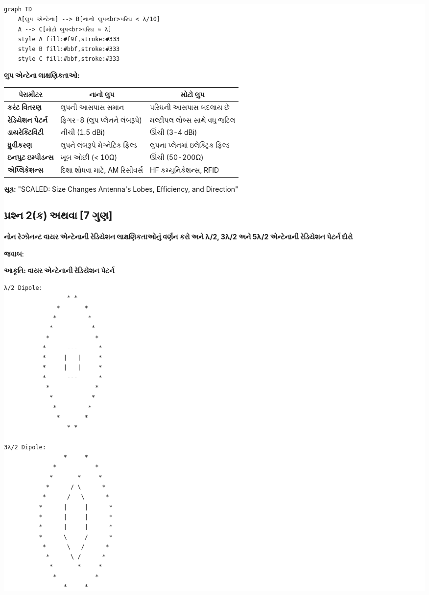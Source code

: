 ```mermaid
graph TD
    A[લુપ એન્ટેના] --> B[નાનો લુપ<br>પરિઘ < λ/10]
    A --> C[મોટો લુપ<br>પરિઘ ≈ λ]
    style A fill:#f9f,stroke:#333
    style B fill:#bbf,stroke:#333
    style C fill:#bbf,stroke:#333
```

**લુપ એન્ટેના લાક્ષણિકતાઓ:**

| પેરામીટર | નાનો લુપ | મોટો લુપ |
|-----------|------------|------------|
| **કરંટ વિતરણ** | લુપની આસપાસ સમાન | પરિઘની આસપાસ બદલાય છે |
| **રેડિયેશન પેટર્ન** | ફિગર-8 (લુપ પ્લેનને લંબરૂપે) | મલ્ટીપલ લોબ્સ સાથે વધુ જટિલ |
| **ડાયરેક્ટિવિટી** | નીચી (1.5 dBi) | ઊંચી (3-4 dBi) |
| **ધ્રુવીકરણ** | લુપને લંબરૂપે મેગ્નેટિક ફિલ્ડ | લુપના પ્લેનમાં ઇલેક્ટ્રિક ફિલ્ડ |
| **ઇનપુટ ઇમ્પીડન્સ** | ખૂબ ઓછી (< 10Ω) | ઊંચી (50-200Ω) |
| **એપ્લિકેશન્સ** | દિશા શોધવા માટે, AM રિસીવર્સ | HF કમ્યુનિકેશન્સ, RFID |

**સૂત્ર:** "SCALED: Size Changes Antenna's Lobes, Efficiency, and Direction"

## પ્રશ્ન 2(ક) અથવા [7 ગુણ]

**નોન રેઝોનન્ટ વાયર એન્ટેનાની રેડિયેશન લાક્ષણિકતાઓનું વર્ણન કરો અને λ/2, 3λ/2 અને 5λ/2 એન્ટેનાની રેડિયેશન પેટર્ન દોરો**

**જવાબ**:

**આકૃતિ: વાયર એન્ટેનાની રેડિયેશન પેટર્ન**

```goat
λ/2 Dipole:
                  * *
               *       *
              *         *
             *           *
            *             *
           *      ---      *
           *     |   |     *
           *     |   |     *
           *      ---      *
            *             *
             *           *
              *         *
               *       *
                  * *

3λ/2 Dipole:
                 *     *
              *           *
             *       *     *
            *      / \      *
           *      /   \      *
          *      |     |      *
          *      |     |      *
          *      |     |      *
          *      \     /      *
           *      \   /      *
            *      \ /      *
             *       *     *
              *           *
                 *     *
```
